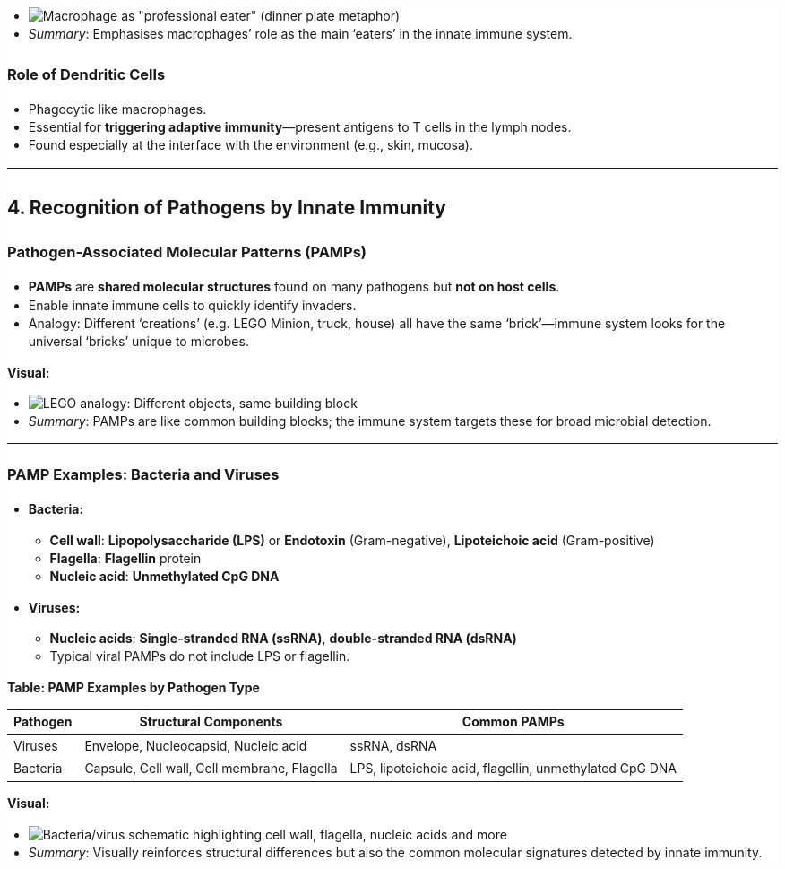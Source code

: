 - ![Macrophage as "professional eater" (dinner plate metaphor)](https://platform.openai.com/playground/N/A)
- _Summary_: Emphasises macrophages’ role as the main ‘eaters’ in the innate immune system.

### Role of Dendritic Cells

- Phagocytic like macrophages.
- Essential for **triggering adaptive immunity**—present antigens to T cells in the lymph nodes.
- Found especially at the interface with the environment (e.g., skin, mucosa).

---

## 4. Recognition of Pathogens by Innate Immunity

### Pathogen-Associated Molecular Patterns (PAMPs)

- **PAMPs** are **shared molecular structures** found on many pathogens but **not on host cells**.
- Enable innate immune cells to quickly identify invaders.
- Analogy: Different ‘creations’ (e.g. LEGO Minion, truck, house) all have the same ‘brick’—immune system looks for the universal ‘bricks’ unique to microbes.

**Visual:**

- ![LEGO analogy: Different objects, same building block](https://platform.openai.com/playground/N/A)
- _Summary_: PAMPs are like common building blocks; the immune system targets these for broad microbial detection.

---

### PAMP Examples: Bacteria and Viruses

- **Bacteria:**
    
    - **Cell wall**: **Lipopolysaccharide (LPS)** or **Endotoxin** (Gram-negative), **Lipoteichoic acid** (Gram-positive)
    - **Flagella**: **Flagellin** protein
    - **Nucleic acid**: **Unmethylated CpG DNA**
- **Viruses:**
    
    - **Nucleic acids**: **Single-stranded RNA (ssRNA)**, **double-stranded RNA (dsRNA)**
    - Typical viral PAMPs do not include LPS or flagellin.

**Table: PAMP Examples by Pathogen Type**

|Pathogen|Structural Components|Common PAMPs|
|---|---|---|
|Viruses|Envelope, Nucleocapsid, Nucleic acid|ssRNA, dsRNA|
|Bacteria|Capsule, Cell wall, Cell membrane, Flagella|LPS, lipoteichoic acid, flagellin, unmethylated CpG DNA|

**Visual:**

- ![Bacteria/virus schematic highlighting cell wall, flagella, nucleic acids and more](https://platform.openai.com/playground/N/A)
- _Summary_: Visually reinforces structural differences but also the common molecular signatures detected by innate immunity.
